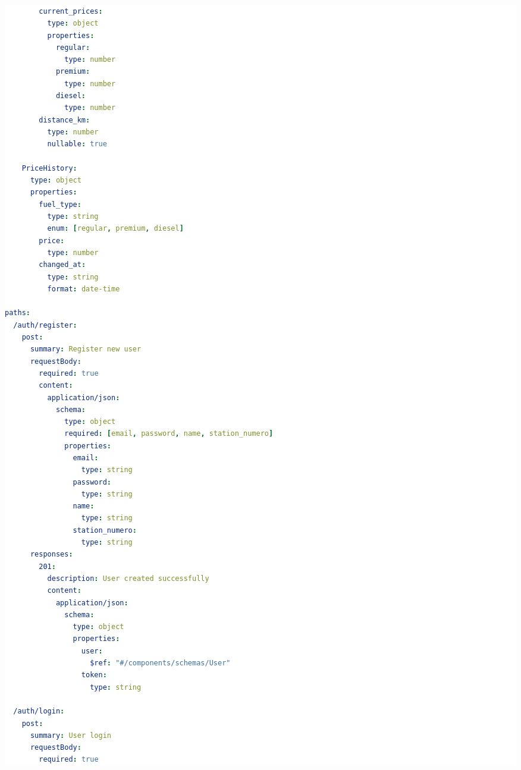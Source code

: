 ```yaml
        current_prices:
          type: object
          properties:
            regular:
              type: number
            premium:
              type: number
            diesel:
              type: number
        distance_km:
          type: number
          nullable: true

    PriceHistory:
      type: object
      properties:
        fuel_type:
          type: string
          enum: [regular, premium, diesel]
        price:
          type: number
        changed_at:
          type: string
          format: date-time

paths:
  /auth/register:
    post:
      summary: Register new user
      requestBody:
        required: true
        content:
          application/json:
            schema:
              type: object
              required: [email, password, name, station_numero]
              properties:
                email:
                  type: string
                password:
                  type: string
                name:
                  type: string
                station_numero:
                  type: string
      responses:
        201:
          description: User created successfully
          content:
            application/json:
              schema:
                type: object
                properties:
                  user:
                    $ref: "#/components/schemas/User"
                  token:
                    type: string

  /auth/login:
    post:
      summary: User login
      requestBody:
        required: true
```